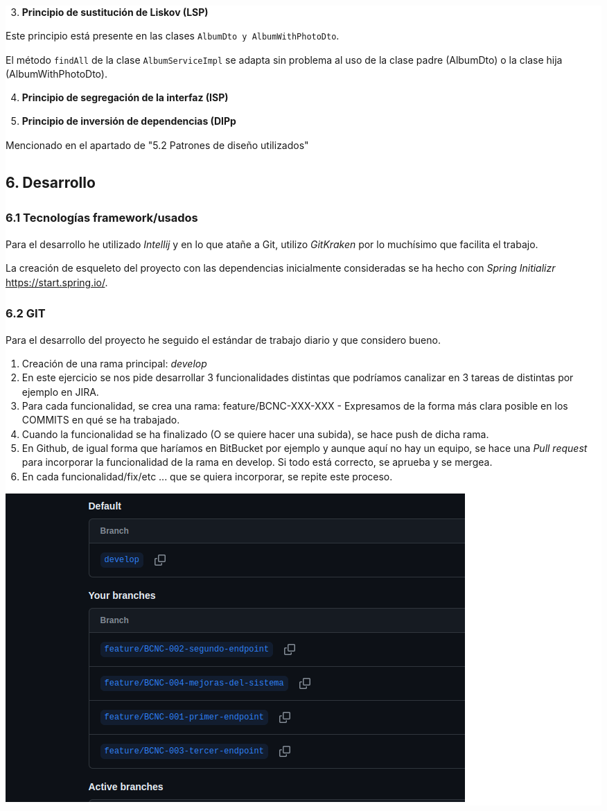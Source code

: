 3. **Principio de sustitución de Liskov (LSP)**

Este principio está presente en las clases `AlbumDto y AlbumWithPhotoDto`.

El método `findAll` de la clase `AlbumServiceImpl` se adapta sin problema al uso de la clase padre (AlbumDto) o la clase hija (AlbumWithPhotoDto).

4. **Principio de segregación de la interfaz (ISP)**

5. **Principio de inversión de dependencias (DIPp**

Mencionado en el apartado de "5.2 Patrones de diseño utilizados"

## 6. Desarrollo

### 6.1 Tecnologías framework/usados

Para el desarrollo he utilizado *Intellij* y en lo que atañe a Git, utilizo *GitKraken* por lo muchísimo que facilita el trabajo.

La creación de esqueleto del proyecto con las dependencias inicialmente consideradas se ha hecho con *Spring Initializr* https://start.spring.io/.

### 6.2 GIT

Para el desarrollo del proyecto he seguido el estándar de trabajo diario y que considero bueno.

1. Creación de una rama principal: *develop*
2. En este ejercicio se nos pide desarrollar 3 funcionalidades distintas que podríamos canalizar en 3 tareas de distintas
   por ejemplo en JIRA.
  3. Para cada funcionalidad, se crea una rama: feature/BCNC-XXX-XXX
    - Expresamos de la forma más clara posible en los COMMITS en qué se ha trabajado.
3. Cuando la funcionalidad se ha finalizado (O se quiere hacer una subida), se hace push de dicha rama.
4. En Github, de igual forma que haríamos en BitBucket por ejemplo y aunque aquí no hay un equipo, se hace una *Pull request*
   para incorporar la funcionalidad de la rama en develop. Si todo está correcto, se aprueba y se mergea.
5. En cada funcionalidad/fix/etc ... que se quiera incorporar, se repite este proceso.

![Git management](./src/main/resources/images/branches.png)
